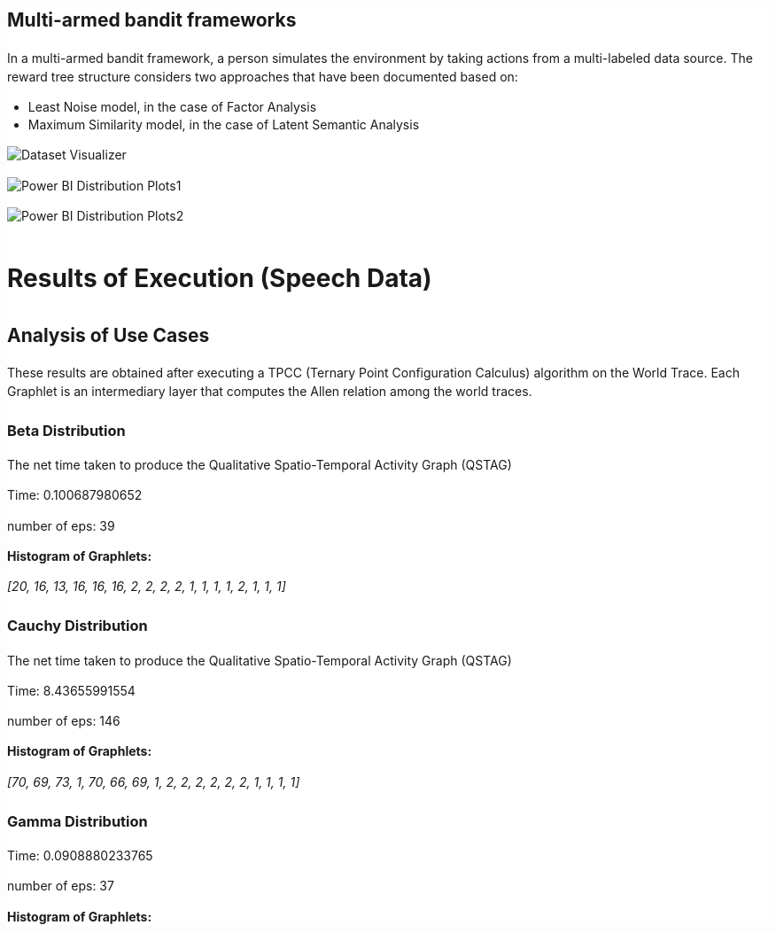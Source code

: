 ## Multi-armed bandit frameworks

In a multi-armed bandit framework, a person simulates the environment by taking actions from a multi-labeled data source. The reward tree structure considers two approaches that have been documented based on:

- Least Noise model, in the case of Factor Analysis
- Maximum Similarity model, in the case of Latent Semantic Analysis

![Dataset Visualizer](./power-bi-visualizer-landing.png)

![Power BI Distribution Plots1](./power-bi-visualizer-viz1.png)

![Power BI Distribution Plots2](./power-bi-visualizer-viz2.png)

# Results of Execution (Speech Data)

## Analysis of Use Cases

These results are obtained after executing a TPCC (Ternary Point Configuration Calculus) algorithm on the World Trace. Each Graphlet is an intermediary layer that computes the Allen relation among the world traces. 

### Beta Distribution

The net time taken to produce the Qualitative Spatio-Temporal Activity Graph (QSTAG)

Time:  0.100687980652

number of eps: 39

**Histogram of Graphlets:**

_[20, 16, 13, 16, 16, 16, 2, 2, 2, 2, 1, 1, 1, 1, 2, 1, 1, 1]_

### Cauchy Distribution

The net time taken to produce the Qualitative Spatio-Temporal Activity Graph (QSTAG)

Time:  8.43655991554

number of eps: 146

**Histogram of Graphlets:**

_[70, 69, 73, 1, 70, 66, 69, 1, 2, 2, 2, 2, 2, 2, 1, 1, 1, 1]_

### Gamma Distribution

Time:  0.0908880233765

number of eps: 37

**Histogram of Graphlets:**

